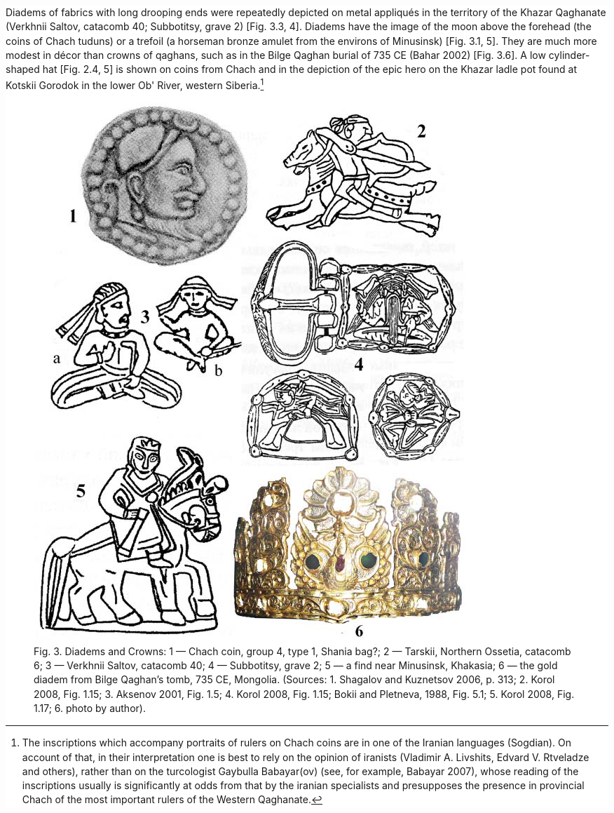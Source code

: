 Diadems of fabrics with long drooping ends were repeatedly depicted on metal appliqués in the territory of the Khazar Qaghanate (Verkhnii Saltov, catacomb 40; Subbotitsy, grave 2) [Fig. 3.3, 4]. Diadems have the image of the moon above the forehead (the coins of Chach tuduns) or a trefoil (a horseman bronze amulet from the environs of Minusinsk) [Fig. 3.1, 5]. They are much more modest in décor than crowns of qaghans, such as in the Bilge Qaghan burial of 735 CE (Bahar 2002) [Fig. 3.6]. A low cylinder-shaped hat [Fig. 2.4, 5] is shown on coins from Chach and in the depiction of the epic hero on the Khazar ladle pot found at Kotskii Gorodok in the lower Ob' River, western Siberia.[^3]

<figure>
    <img src="/assets/images/publications/costume/image--002.jpg" alt="Figure 3: Diadems and crowns">
    <figcaption>Fig. 3. Diadems and Crowns: 1 — Chach coin, group 4, type 1, Shania bag?; 2 — Tarskii, Northern Ossetia, catacomb 6; 3 — Verkhnii Saltov, catacomb 40; 4 — Subbotitsy, grave 2; 5 — a find near Minusinsk, Khakasia; 6 — the gold diadem from Bilge Qaghan’s tomb, 735 CE, Mongolia. (Sources: 1. Shagalov and Kuznetsov 2006, p. 313; 2. Korol 2008, Fig. 1.15; 3. Aksenov 2001, Fig. 1.5; 4. Korol 2008, Fig. 1.15; Bokii and Pletneva, 1988, Fig. 5.1; 5. Korol 2008, Fig. 1.17; 6. photo by author).</figcaption>
</figure>


[^1]: These statues probably were stand-ins for the deceased at the time of his burial ceremonies and marked the place where one of his souls resided (Kyzlasov 1964, p. 36).
[^2]: In many cases Zainulla S. Samashev interprets the schematic depictions of head-gear of warriors as a helmet with plumage (see, for example, at Bayan Zhurek; Samashev 2006, p. 122). In such a case though one cannot understand why a “feather on a helmet” always extends downward, not up, and thus follows the contour of the headgear.
[^3]: The inscriptions which accompany portraits of rulers on Chach coins are in one of the Iranian languages (Sogdian). On account of that, in their interpretation one is best to rely on the opinion of iranists (Vladimir A. Livshits, Edvard V. Rtveladze and others), rather than on the turcologist Gaybulla Babayar(ov) (see, for example, Babayar 2007), whose reading of the inscriptions usually is significantly at odds from that by the iranian specialists and presupposes the presence in provincial Chach of the most important rulers of the Western Qaghanate.
[^4]: Some Kazakh colleagues even consider these textile insets to be of Eastern Roman origin, like those which became popular in the early middle ages among many peoples of Eurasia and which were embroidered with depictions of specific local clan tamghas (Samashev et al. 2010, p. 54, Fig. 62).
[^5]: With no explanation, Zainolla Samashev considers these women to be “dismounted warriors” (Samashev 2006, p. 141).
[^6]: The one on the end holds in her hand a kerchief. Under the row of the dancers stands a man who holds in front of him a saber which he has unsheathed (Rogozhinskii 2012, Fig. 5.1–3).
[^7]: The adherents of an interpretation of this scene as a duel between two men to date have not provided any cogent and systematic argumentation. Our version thus appears to be more likely, in that the motif of a duel between a soldier and a female warrior hero was very popular in many late Turkic epic poems. Moreover, the two braids which in real life Turkic men [Fig. 5.4] and turkicized Sogdians sported (Yatsenko 2006, p. 240) were much shorter and thinner than that which we see on the warrior maiden.
[^8]: The influence of Sogdian iconography is evident also on certain Khazar medallions of the second half of the 9th century CE from upper Don River basin (Aksenov 2001, p. 137).
[^9]: For some scholars the end date of the Tashtyk Culture was the 6th century (Dmitrii G. Savinov); for others, the 7th century (Anatolii K. Ambroz, Pavel P. Azbelev).